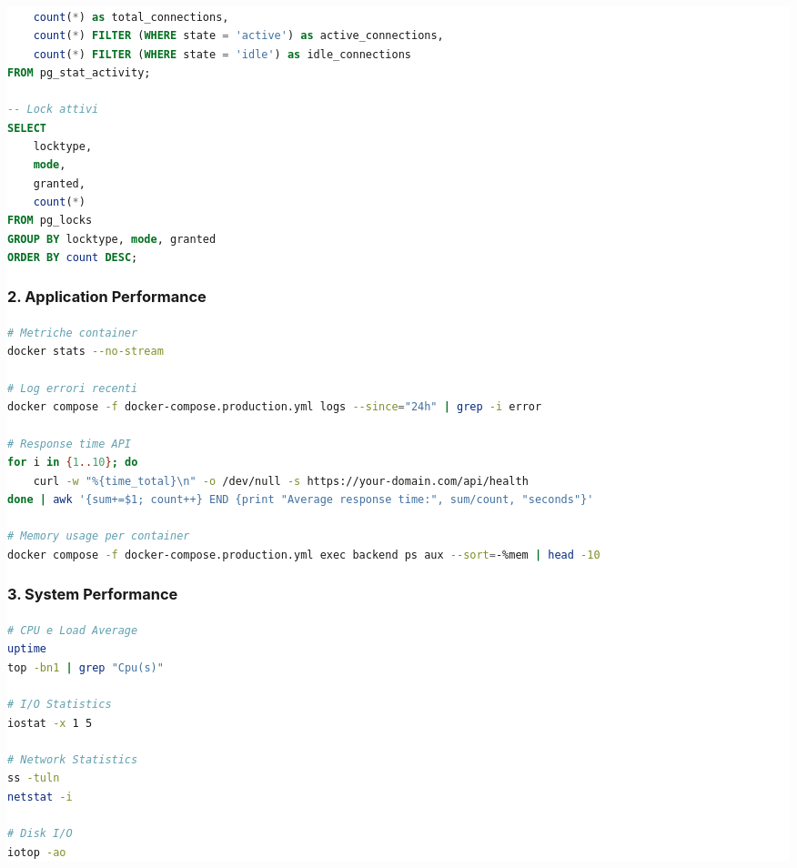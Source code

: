 ```sql
    count(*) as total_connections,
    count(*) FILTER (WHERE state = 'active') as active_connections,
    count(*) FILTER (WHERE state = 'idle') as idle_connections
FROM pg_stat_activity;

-- Lock attivi
SELECT 
    locktype,
    mode,
    granted,
    count(*)
FROM pg_locks 
GROUP BY locktype, mode, granted
ORDER BY count DESC;
```

### 2. Application Performance

```bash
# Metriche container
docker stats --no-stream

# Log errori recenti
docker compose -f docker-compose.production.yml logs --since="24h" | grep -i error

# Response time API
for i in {1..10}; do
    curl -w "%{time_total}\n" -o /dev/null -s https://your-domain.com/api/health
done | awk '{sum+=$1; count++} END {print "Average response time:", sum/count, "seconds"}'

# Memory usage per container
docker compose -f docker-compose.production.yml exec backend ps aux --sort=-%mem | head -10
```

### 3. System Performance

```bash
# CPU e Load Average
uptime
top -bn1 | grep "Cpu(s)"

# I/O Statistics
iostat -x 1 5

# Network Statistics
ss -tuln
netstat -i

# Disk I/O
iotop -ao
```
